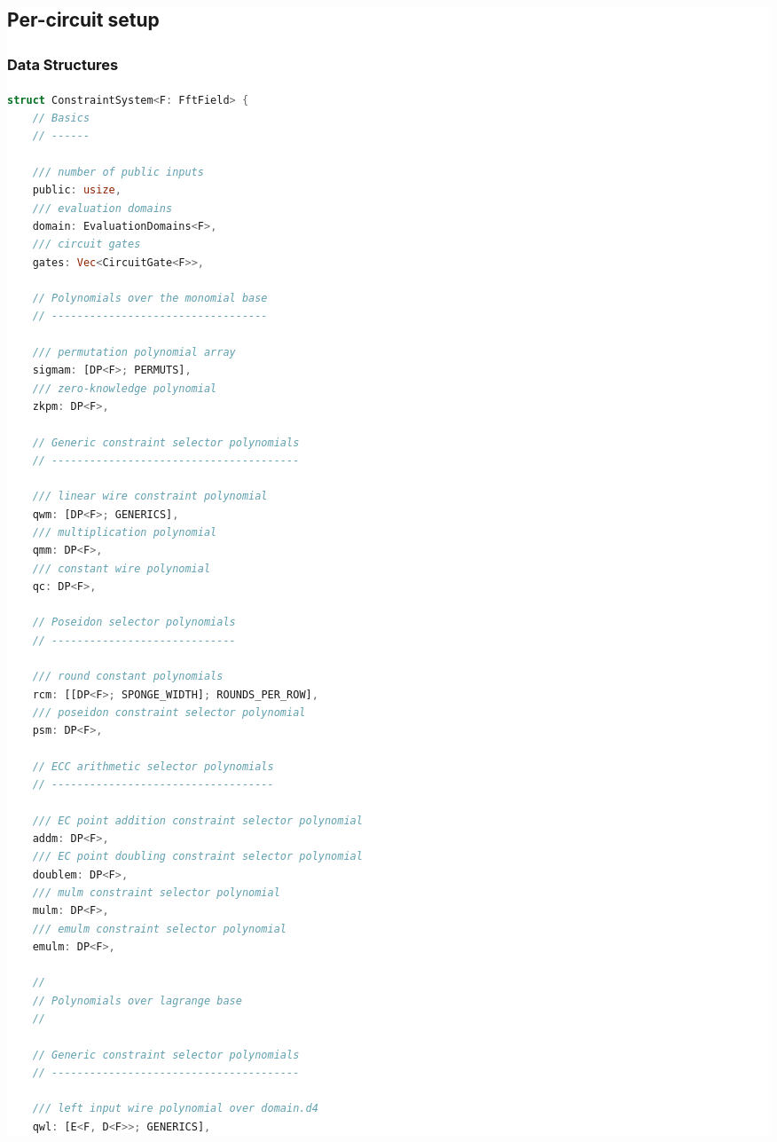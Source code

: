 ## Per-circuit setup

### Data Structures

```rust
struct ConstraintSystem<F: FftField> {
    // Basics
    // ------

    /// number of public inputs
    public: usize,
    /// evaluation domains
    domain: EvaluationDomains<F>,
    /// circuit gates
    gates: Vec<CircuitGate<F>>,

    // Polynomials over the monomial base
    // ----------------------------------

    /// permutation polynomial array
    sigmam: [DP<F>; PERMUTS],
    /// zero-knowledge polynomial
    zkpm: DP<F>,

    // Generic constraint selector polynomials
    // ---------------------------------------

    /// linear wire constraint polynomial
    qwm: [DP<F>; GENERICS],
    /// multiplication polynomial
    qmm: DP<F>,
    /// constant wire polynomial
    qc: DP<F>,

    // Poseidon selector polynomials
    // -----------------------------

    /// round constant polynomials
    rcm: [[DP<F>; SPONGE_WIDTH]; ROUNDS_PER_ROW],
    /// poseidon constraint selector polynomial
    psm: DP<F>,

    // ECC arithmetic selector polynomials
    // -----------------------------------

    /// EC point addition constraint selector polynomial
    addm: DP<F>,
    /// EC point doubling constraint selector polynomial
    doublem: DP<F>,
    /// mulm constraint selector polynomial
    mulm: DP<F>,
    /// emulm constraint selector polynomial
    emulm: DP<F>,

    //
    // Polynomials over lagrange base
    //

    // Generic constraint selector polynomials
    // ---------------------------------------

    /// left input wire polynomial over domain.d4
    qwl: [E<F, D<F>>; GENERICS],
```